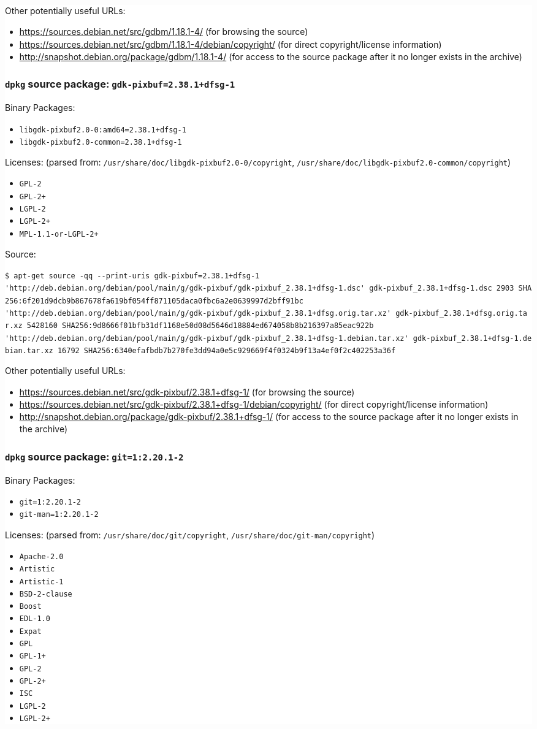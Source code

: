 Other potentially useful URLs:

- https://sources.debian.net/src/gdbm/1.18.1-4/ (for browsing the source)
- https://sources.debian.net/src/gdbm/1.18.1-4/debian/copyright/ (for direct copyright/license information)
- http://snapshot.debian.org/package/gdbm/1.18.1-4/ (for access to the source package after it no longer exists in the archive)

### `dpkg` source package: `gdk-pixbuf=2.38.1+dfsg-1`

Binary Packages:

- `libgdk-pixbuf2.0-0:amd64=2.38.1+dfsg-1`
- `libgdk-pixbuf2.0-common=2.38.1+dfsg-1`

Licenses: (parsed from: `/usr/share/doc/libgdk-pixbuf2.0-0/copyright`, `/usr/share/doc/libgdk-pixbuf2.0-common/copyright`)

- `GPL-2`
- `GPL-2+`
- `LGPL-2`
- `LGPL-2+`
- `MPL-1.1-or-LGPL-2+`

Source:

```console
$ apt-get source -qq --print-uris gdk-pixbuf=2.38.1+dfsg-1
'http://deb.debian.org/debian/pool/main/g/gdk-pixbuf/gdk-pixbuf_2.38.1+dfsg-1.dsc' gdk-pixbuf_2.38.1+dfsg-1.dsc 2903 SHA256:6f201d9dcb9b867678fa619bf054ff871105daca0fbc6a2e0639997d2bff91bc
'http://deb.debian.org/debian/pool/main/g/gdk-pixbuf/gdk-pixbuf_2.38.1+dfsg.orig.tar.xz' gdk-pixbuf_2.38.1+dfsg.orig.tar.xz 5428160 SHA256:9d8666f01bfb31df1168e50d08d5646d18884ed674058b8b216397a85eac922b
'http://deb.debian.org/debian/pool/main/g/gdk-pixbuf/gdk-pixbuf_2.38.1+dfsg-1.debian.tar.xz' gdk-pixbuf_2.38.1+dfsg-1.debian.tar.xz 16792 SHA256:6340efafbdb7b270fe3dd94a0e5c929669f4f0324b9f13a4ef0f2c402253a36f
```

Other potentially useful URLs:

- https://sources.debian.net/src/gdk-pixbuf/2.38.1+dfsg-1/ (for browsing the source)
- https://sources.debian.net/src/gdk-pixbuf/2.38.1+dfsg-1/debian/copyright/ (for direct copyright/license information)
- http://snapshot.debian.org/package/gdk-pixbuf/2.38.1+dfsg-1/ (for access to the source package after it no longer exists in the archive)

### `dpkg` source package: `git=1:2.20.1-2`

Binary Packages:

- `git=1:2.20.1-2`
- `git-man=1:2.20.1-2`

Licenses: (parsed from: `/usr/share/doc/git/copyright`, `/usr/share/doc/git-man/copyright`)

- `Apache-2.0`
- `Artistic`
- `Artistic-1`
- `BSD-2-clause`
- `Boost`
- `EDL-1.0`
- `Expat`
- `GPL`
- `GPL-1+`
- `GPL-2`
- `GPL-2+`
- `ISC`
- `LGPL-2`
- `LGPL-2+`